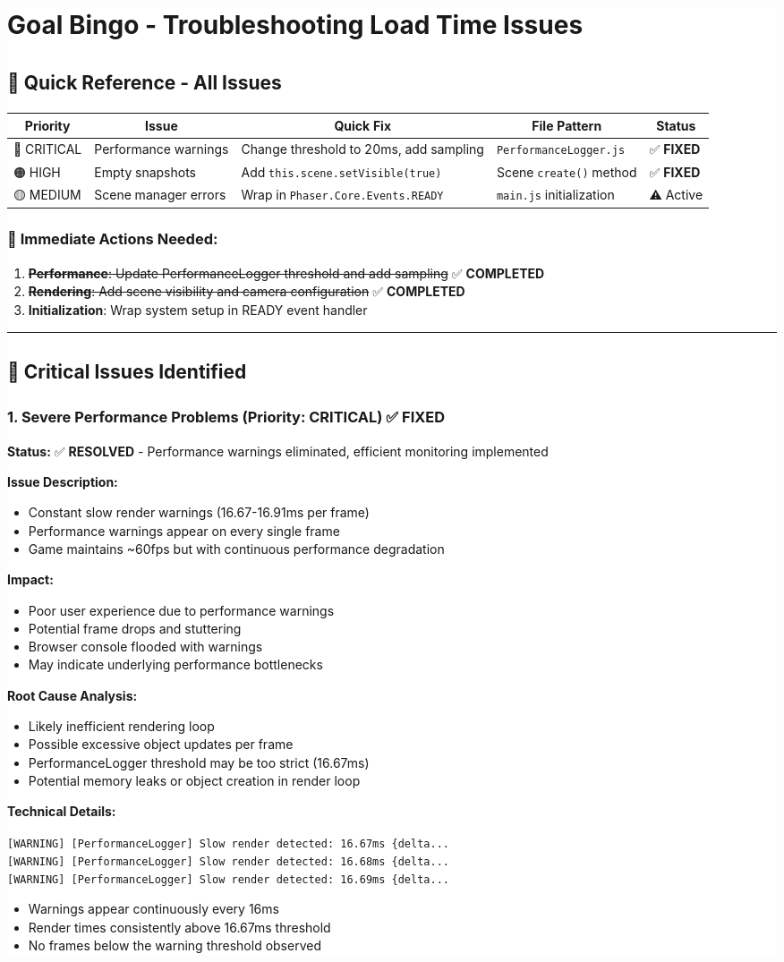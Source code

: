 # Goal Bingo - Troubleshooting Load Time Issues

## 🚀 Quick Reference - All Issues

| Priority | Issue | Quick Fix | File Pattern | Status |
|----------|-------|-----------|--------------|--------|
| 🔴 CRITICAL | Performance warnings | Change threshold to 20ms, add sampling | `PerformanceLogger.js` | ✅ **FIXED** |
| 🟠 HIGH | Empty snapshots | Add `this.scene.setVisible(true)` | Scene `create()` method | ✅ **FIXED** |
| 🟡 MEDIUM | Scene manager errors | Wrap in `Phaser.Core.Events.READY` | `main.js` initialization | ⚠️ Active |

### 🎯 **Immediate Actions Needed:**
1. ~~**Performance**: Update PerformanceLogger threshold and add sampling~~ ✅ **COMPLETED**
2. ~~**Rendering**: Add scene visibility and camera configuration~~ ✅ **COMPLETED**
3. **Initialization**: Wrap system setup in READY event handler

---

## 🚨 Critical Issues Identified

### 1. **Severe Performance Problems** (Priority: CRITICAL) ✅ **FIXED**

**Status:** ✅ **RESOLVED** - Performance warnings eliminated, efficient monitoring implemented

**Issue Description:**
- Constant slow render warnings (16.67-16.91ms per frame)
- Performance warnings appear on every single frame
- Game maintains ~60fps but with continuous performance degradation

**Impact:**
- Poor user experience due to performance warnings
- Potential frame drops and stuttering
- Browser console flooded with warnings
- May indicate underlying performance bottlenecks

**Root Cause Analysis:**
- Likely inefficient rendering loop
- Possible excessive object updates per frame
- PerformanceLogger threshold may be too strict (16.67ms)
- Potential memory leaks or object creation in render loop

**Technical Details:**
```
[WARNING] [PerformanceLogger] Slow render detected: 16.67ms {delta...
[WARNING] [PerformanceLogger] Slow render detected: 16.68ms {delta...
[WARNING] [PerformanceLogger] Slow render detected: 16.69ms {delta...
```
- Warnings appear continuously every 16ms
- Render times consistently above 16.67ms threshold
- No frames below the warning threshold observed
